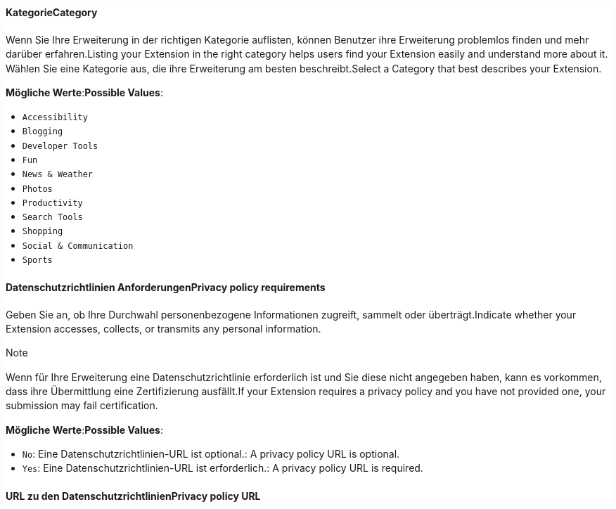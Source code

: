 #### <span data-ttu-id="b16d6-155">Kategorie</span><span class="sxs-lookup"><span data-stu-id="b16d6-155">Category</span></span>  

<span data-ttu-id="b16d6-156">Wenn Sie Ihre Erweiterung in der richtigen Kategorie auflisten, können Benutzer ihre Erweiterung problemlos finden und mehr darüber erfahren.</span><span class="sxs-lookup"><span data-stu-id="b16d6-156">Listing your Extension in the right category helps users find your Extension easily and understand more about it.</span></span>  <span data-ttu-id="b16d6-157">Wählen Sie eine Kategorie aus, die ihre Erweiterung am besten beschreibt.</span><span class="sxs-lookup"><span data-stu-id="b16d6-157">Select a Category that best describes your Extension.</span></span>  

<span data-ttu-id="b16d6-158">**Mögliche Werte**:</span><span class="sxs-lookup"><span data-stu-id="b16d6-158">**Possible Values**:</span></span>  

*   `Accessibility`  
*   `Blogging`  
*   `Developer Tools`  
*   `Fun`  
*   `News & Weather`  
*   `Photos`  
*   `Productivity`  
*   `Search Tools`  
*   `Shopping`  
*   `Social & Communication`  
*   `Sports`  

#### <span data-ttu-id="b16d6-159">Datenschutzrichtlinien Anforderungen</span><span class="sxs-lookup"><span data-stu-id="b16d6-159">Privacy policy requirements</span></span>  

<span data-ttu-id="b16d6-160">Geben Sie an, ob Ihre Durchwahl personenbezogene Informationen zugreift, sammelt oder überträgt.</span><span class="sxs-lookup"><span data-stu-id="b16d6-160">Indicate whether your Extension accesses, collects, or transmits any personal information.</span></span>  

> [!NOTE]
> <span data-ttu-id="b16d6-161">Wenn für Ihre Erweiterung eine Datenschutzrichtlinie erforderlich ist und Sie diese nicht angegeben haben, kann es vorkommen, dass ihre Übermittlung eine Zertifizierung ausfällt.</span><span class="sxs-lookup"><span data-stu-id="b16d6-161">If your Extension requires a privacy policy and you have not provided one, your submission may fail certification.</span></span>  

<span data-ttu-id="b16d6-162">**Mögliche Werte**:</span><span class="sxs-lookup"><span data-stu-id="b16d6-162">**Possible Values**:</span></span>  

*   `No`<span data-ttu-id="b16d6-163">: Eine Datenschutzrichtlinien-URL ist optional.</span><span class="sxs-lookup"><span data-stu-id="b16d6-163">:  A privacy policy URL is optional.</span></span>  
*   `Yes`<span data-ttu-id="b16d6-164">: Eine Datenschutzrichtlinien-URL ist erforderlich.</span><span class="sxs-lookup"><span data-stu-id="b16d6-164">:  A privacy policy URL is required.</span></span>  

#### <span data-ttu-id="b16d6-165">URL zu den Datenschutzrichtlinien</span><span class="sxs-lookup"><span data-stu-id="b16d6-165">Privacy policy URL</span></span>  


[ExtensionsGettingStarted]: ../getting-started/index.md "Erste Schritte mit Microsoft Edge \ (Chrom \)-Erweiterungen | Microsoft docs"  
[MicrosoftEdgeAddonsUploadYouTubeVideo]: ./upload-video.md "Hochladen eines YouTube-Videos | Microsoft docs"  
[MicrosoftEdgeAddonsCatalogDeveloperPolicies]: ../store-policies/developer-policies.md "Microsoft Edge Addons-Katalog-Entwicklerrichtlinien | Microsoft docs"  
[MicrosoftAppDeveloperAgreement]: /legal/windows/agreements/app-developer-agreement "Vereinbarung für App-Entwickler | Microsoft docs"  
[MicrosoftPartnerCenter]: https://partner.microsoft.com/dashboard/microsoftedge/public/login?ref=dd "Partner Center"  
